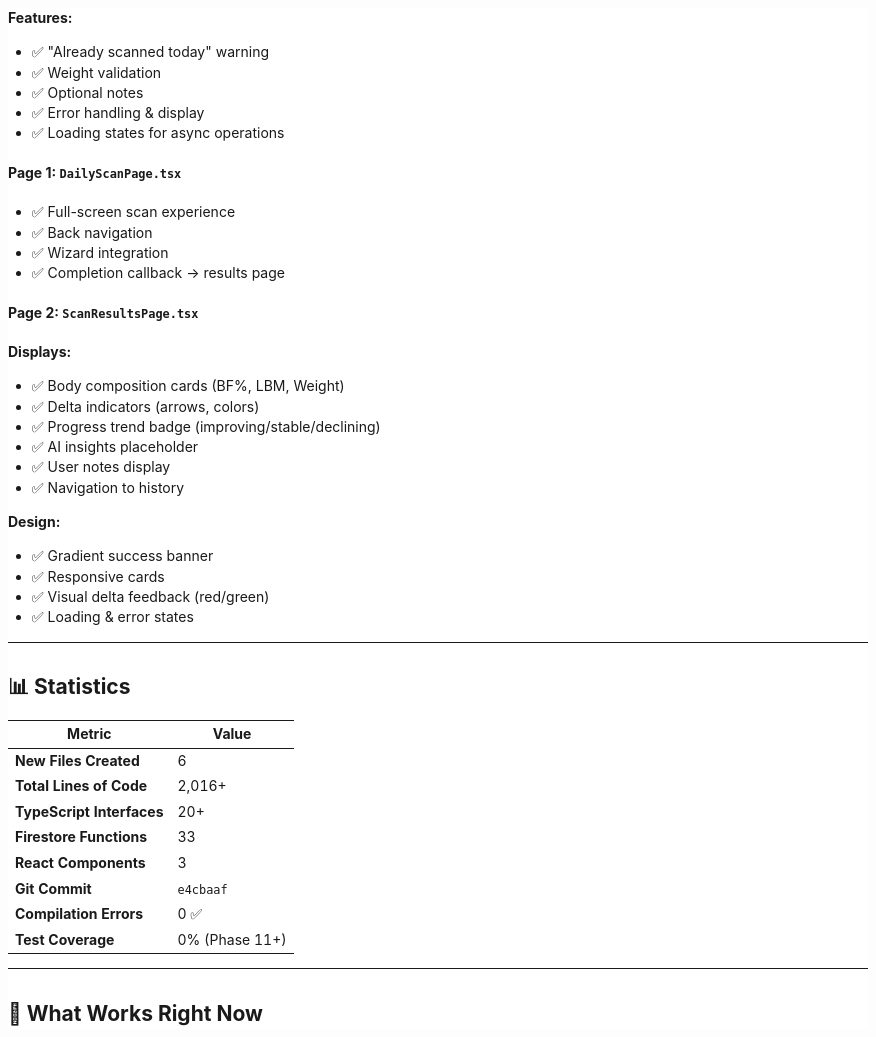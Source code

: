 **Features:**
- ✅ "Already scanned today" warning
- ✅ Weight validation
- ✅ Optional notes
- ✅ Error handling & display
- ✅ Loading states for async operations

#### Page 1: `DailyScanPage.tsx`
- ✅ Full-screen scan experience
- ✅ Back navigation
- ✅ Wizard integration
- ✅ Completion callback → results page

#### Page 2: `ScanResultsPage.tsx`
**Displays:**
- ✅ Body composition cards (BF%, LBM, Weight)
- ✅ Delta indicators (arrows, colors)
- ✅ Progress trend badge (improving/stable/declining)
- ✅ AI insights placeholder
- ✅ User notes display
- ✅ Navigation to history

**Design:**
- ✅ Gradient success banner
- ✅ Responsive cards
- ✅ Visual delta feedback (red/green)
- ✅ Loading & error states

---

## 📊 Statistics

| Metric | Value |
|--------|-------|
| **New Files Created** | 6 |
| **Total Lines of Code** | 2,016+ |
| **TypeScript Interfaces** | 20+ |
| **Firestore Functions** | 33 |
| **React Components** | 3 |
| **Git Commit** | `e4cbaaf` |
| **Compilation Errors** | 0 ✅ |
| **Test Coverage** | 0% (Phase 11+) |

---

## 🔧 What Works Right Now
